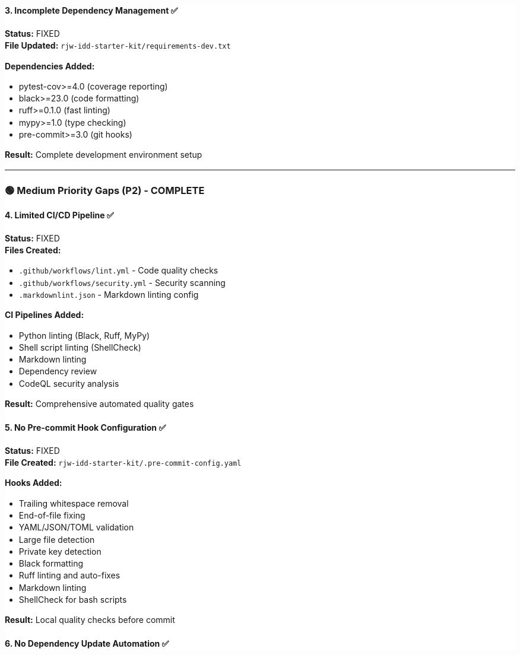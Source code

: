 #### 3. Incomplete Dependency Management ✅

**Status:** FIXED  
**File Updated:** `rjw-idd-starter-kit/requirements-dev.txt`

**Dependencies Added:**
- pytest-cov>=4.0 (coverage reporting)
- black>=23.0 (code formatting)
- ruff>=0.1.0 (fast linting)
- mypy>=1.0 (type checking)
- pre-commit>=3.0 (git hooks)

**Result:** Complete development environment setup

---

### 🟢 Medium Priority Gaps (P2) - COMPLETE

#### 4. Limited CI/CD Pipeline ✅

**Status:** FIXED  
**Files Created:**
- `.github/workflows/lint.yml` - Code quality checks
- `.github/workflows/security.yml` - Security scanning
- `.markdownlint.json` - Markdown linting config

**CI Pipelines Added:**
- Python linting (Black, Ruff, MyPy)
- Shell script linting (ShellCheck)
- Markdown linting
- Dependency review
- CodeQL security analysis

**Result:** Comprehensive automated quality gates

#### 5. No Pre-commit Hook Configuration ✅

**Status:** FIXED  
**File Created:** `rjw-idd-starter-kit/.pre-commit-config.yaml`

**Hooks Added:**
- Trailing whitespace removal
- End-of-file fixing
- YAML/JSON/TOML validation
- Large file detection
- Private key detection
- Black formatting
- Ruff linting and auto-fixes
- Markdown linting
- ShellCheck for bash scripts

**Result:** Local quality checks before commit

#### 6. No Dependency Update Automation ✅
